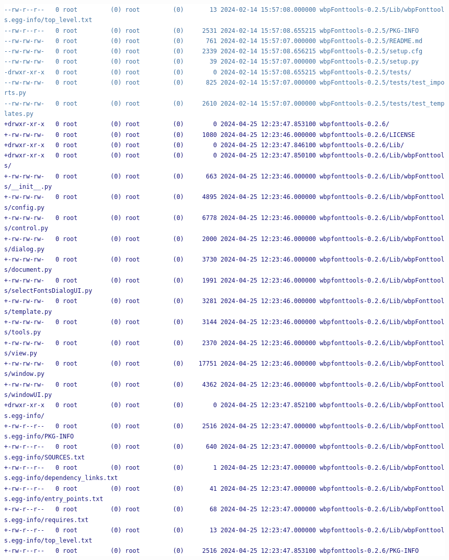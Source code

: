 ```diff
--rw-r--r--   0 root         (0) root         (0)       13 2024-02-14 15:57:08.000000 wbpFonttools-0.2.5/Lib/wbpFonttools.egg-info/top_level.txt
--rw-r--r--   0 root         (0) root         (0)     2531 2024-02-14 15:57:08.655215 wbpFonttools-0.2.5/PKG-INFO
--rw-rw-rw-   0 root         (0) root         (0)      761 2024-02-14 15:57:07.000000 wbpFonttools-0.2.5/README.md
--rw-rw-rw-   0 root         (0) root         (0)     2339 2024-02-14 15:57:08.656215 wbpFonttools-0.2.5/setup.cfg
--rw-rw-rw-   0 root         (0) root         (0)       39 2024-02-14 15:57:07.000000 wbpFonttools-0.2.5/setup.py
-drwxr-xr-x   0 root         (0) root         (0)        0 2024-02-14 15:57:08.655215 wbpFonttools-0.2.5/tests/
--rw-rw-rw-   0 root         (0) root         (0)      825 2024-02-14 15:57:07.000000 wbpFonttools-0.2.5/tests/test_imports.py
--rw-rw-rw-   0 root         (0) root         (0)     2610 2024-02-14 15:57:07.000000 wbpFonttools-0.2.5/tests/test_templates.py
+drwxr-xr-x   0 root         (0) root         (0)        0 2024-04-25 12:23:47.853100 wbpfonttools-0.2.6/
+-rw-rw-rw-   0 root         (0) root         (0)     1080 2024-04-25 12:23:46.000000 wbpfonttools-0.2.6/LICENSE
+drwxr-xr-x   0 root         (0) root         (0)        0 2024-04-25 12:23:47.846100 wbpfonttools-0.2.6/Lib/
+drwxr-xr-x   0 root         (0) root         (0)        0 2024-04-25 12:23:47.850100 wbpfonttools-0.2.6/Lib/wbpFonttools/
+-rw-rw-rw-   0 root         (0) root         (0)      663 2024-04-25 12:23:46.000000 wbpfonttools-0.2.6/Lib/wbpFonttools/__init__.py
+-rw-rw-rw-   0 root         (0) root         (0)     4895 2024-04-25 12:23:46.000000 wbpfonttools-0.2.6/Lib/wbpFonttools/config.py
+-rw-rw-rw-   0 root         (0) root         (0)     6778 2024-04-25 12:23:46.000000 wbpfonttools-0.2.6/Lib/wbpFonttools/control.py
+-rw-rw-rw-   0 root         (0) root         (0)     2000 2024-04-25 12:23:46.000000 wbpfonttools-0.2.6/Lib/wbpFonttools/dialog.py
+-rw-rw-rw-   0 root         (0) root         (0)     3730 2024-04-25 12:23:46.000000 wbpfonttools-0.2.6/Lib/wbpFonttools/document.py
+-rw-rw-rw-   0 root         (0) root         (0)     1991 2024-04-25 12:23:46.000000 wbpfonttools-0.2.6/Lib/wbpFonttools/selectFontsDialogUI.py
+-rw-rw-rw-   0 root         (0) root         (0)     3281 2024-04-25 12:23:46.000000 wbpfonttools-0.2.6/Lib/wbpFonttools/template.py
+-rw-rw-rw-   0 root         (0) root         (0)     3144 2024-04-25 12:23:46.000000 wbpfonttools-0.2.6/Lib/wbpFonttools/tools.py
+-rw-rw-rw-   0 root         (0) root         (0)     2370 2024-04-25 12:23:46.000000 wbpfonttools-0.2.6/Lib/wbpFonttools/view.py
+-rw-rw-rw-   0 root         (0) root         (0)    17751 2024-04-25 12:23:46.000000 wbpfonttools-0.2.6/Lib/wbpFonttools/window.py
+-rw-rw-rw-   0 root         (0) root         (0)     4362 2024-04-25 12:23:46.000000 wbpfonttools-0.2.6/Lib/wbpFonttools/windowUI.py
+drwxr-xr-x   0 root         (0) root         (0)        0 2024-04-25 12:23:47.852100 wbpfonttools-0.2.6/Lib/wbpFonttools.egg-info/
+-rw-r--r--   0 root         (0) root         (0)     2516 2024-04-25 12:23:47.000000 wbpfonttools-0.2.6/Lib/wbpFonttools.egg-info/PKG-INFO
+-rw-r--r--   0 root         (0) root         (0)      640 2024-04-25 12:23:47.000000 wbpfonttools-0.2.6/Lib/wbpFonttools.egg-info/SOURCES.txt
+-rw-r--r--   0 root         (0) root         (0)        1 2024-04-25 12:23:47.000000 wbpfonttools-0.2.6/Lib/wbpFonttools.egg-info/dependency_links.txt
+-rw-r--r--   0 root         (0) root         (0)       41 2024-04-25 12:23:47.000000 wbpfonttools-0.2.6/Lib/wbpFonttools.egg-info/entry_points.txt
+-rw-r--r--   0 root         (0) root         (0)       68 2024-04-25 12:23:47.000000 wbpfonttools-0.2.6/Lib/wbpFonttools.egg-info/requires.txt
+-rw-r--r--   0 root         (0) root         (0)       13 2024-04-25 12:23:47.000000 wbpfonttools-0.2.6/Lib/wbpFonttools.egg-info/top_level.txt
+-rw-r--r--   0 root         (0) root         (0)     2516 2024-04-25 12:23:47.853100 wbpfonttools-0.2.6/PKG-INFO
```